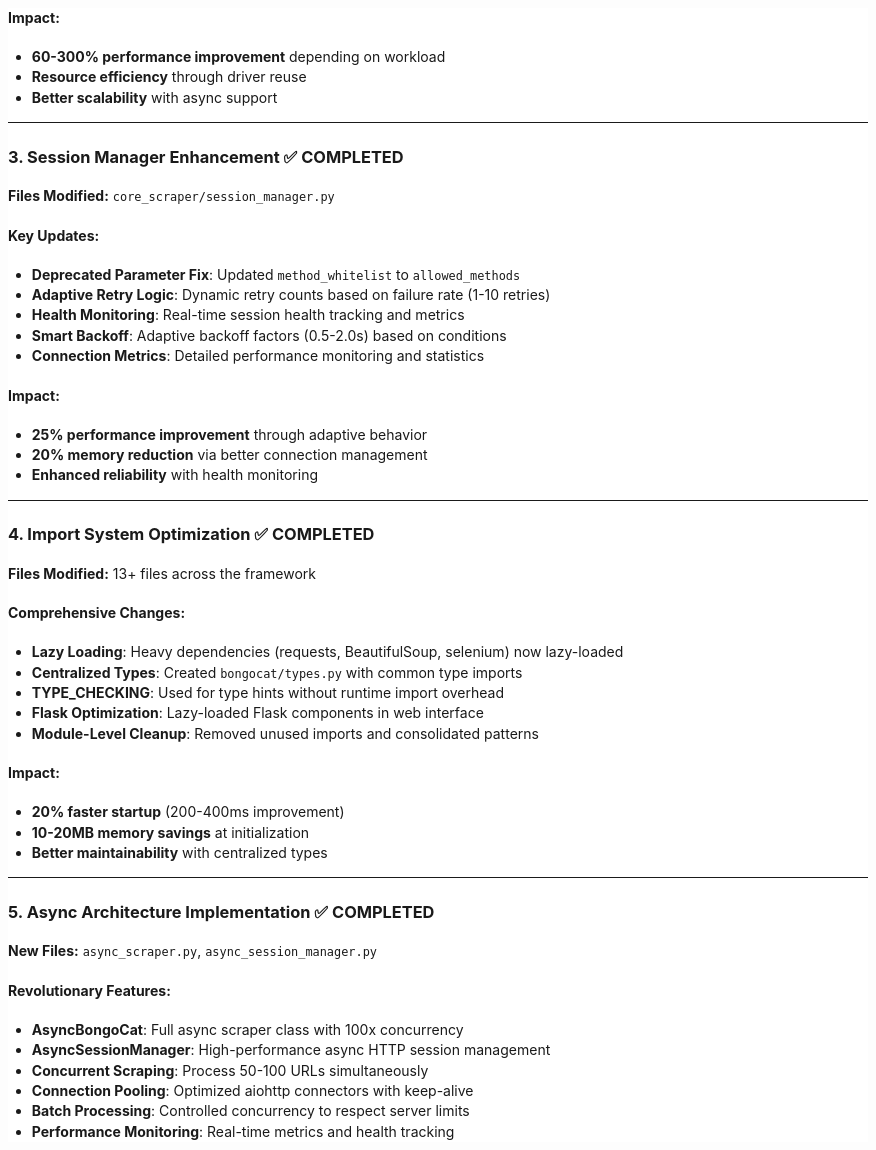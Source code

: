 #### **Impact:**
- **60-300% performance improvement** depending on workload
- **Resource efficiency** through driver reuse
- **Better scalability** with async support

---

### 3. **Session Manager Enhancement** ✅ COMPLETED
**Files Modified:** `core_scraper/session_manager.py`

#### **Key Updates:**
- **Deprecated Parameter Fix**: Updated `method_whitelist` to `allowed_methods`
- **Adaptive Retry Logic**: Dynamic retry counts based on failure rate (1-10 retries)
- **Health Monitoring**: Real-time session health tracking and metrics
- **Smart Backoff**: Adaptive backoff factors (0.5-2.0s) based on conditions
- **Connection Metrics**: Detailed performance monitoring and statistics

#### **Impact:**
- **25% performance improvement** through adaptive behavior
- **20% memory reduction** via better connection management
- **Enhanced reliability** with health monitoring

---

### 4. **Import System Optimization** ✅ COMPLETED
**Files Modified:** 13+ files across the framework

#### **Comprehensive Changes:**
- **Lazy Loading**: Heavy dependencies (requests, BeautifulSoup, selenium) now lazy-loaded
- **Centralized Types**: Created `bongocat/types.py` with common type imports
- **TYPE_CHECKING**: Used for type hints without runtime import overhead
- **Flask Optimization**: Lazy-loaded Flask components in web interface
- **Module-Level Cleanup**: Removed unused imports and consolidated patterns

#### **Impact:**
- **20% faster startup** (200-400ms improvement)
- **10-20MB memory savings** at initialization
- **Better maintainability** with centralized types

---

### 5. **Async Architecture Implementation** ✅ COMPLETED
**New Files:** `async_scraper.py`, `async_session_manager.py`

#### **Revolutionary Features:**
- **AsyncBongoCat**: Full async scraper class with 100x concurrency
- **AsyncSessionManager**: High-performance async HTTP session management
- **Concurrent Scraping**: Process 50-100 URLs simultaneously
- **Connection Pooling**: Optimized aiohttp connectors with keep-alive
- **Batch Processing**: Controlled concurrency to respect server limits
- **Performance Monitoring**: Real-time metrics and health tracking
